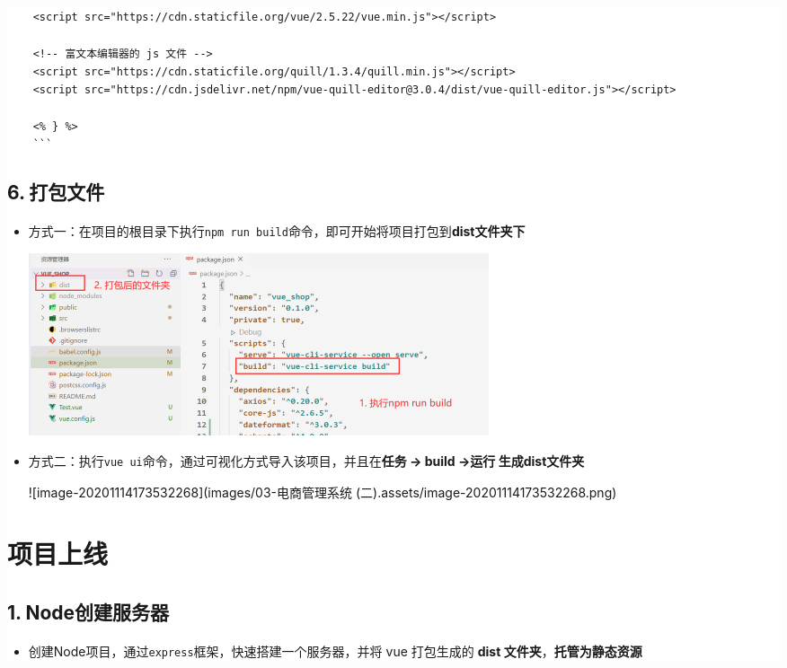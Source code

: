         <script src="https://cdn.staticfile.org/vue/2.5.22/vue.min.js"></script>
        
        <!-- 富文本编辑器的 js 文件 -->
        <script src="https://cdn.staticfile.org/quill/1.3.4/quill.min.js"></script>
        <script src="https://cdn.jsdelivr.net/npm/vue-quill-editor@3.0.4/dist/vue-quill-editor.js"></script>
          
        <% } %>
        ```

        





## 6. 打包文件

- 方式一：在项目的根目录下执行`npm run build`命令，即可开始将项目打包到**dist文件夹下**

    <img src="images/03-电商管理系统 (二).assets/image-20201114173333443.png" alt="image-20201114173333443" style="zoom:50%;" />

    

- 方式二：执行`vue ui`命令，通过可视化方式导入该项目，并且在**任务 -> build ->运行 生成dist文件夹**

    ![image-20201114173532268](images/03-电商管理系统 (二).assets/image-20201114173532268.png)









# 项目上线

## 1. Node创建服务器

- 创建Node项目，通过`express`框架，快速搭建一个服务器，并将 vue 打包生成的 **dist 文件夹**，**托管为静态资源**
